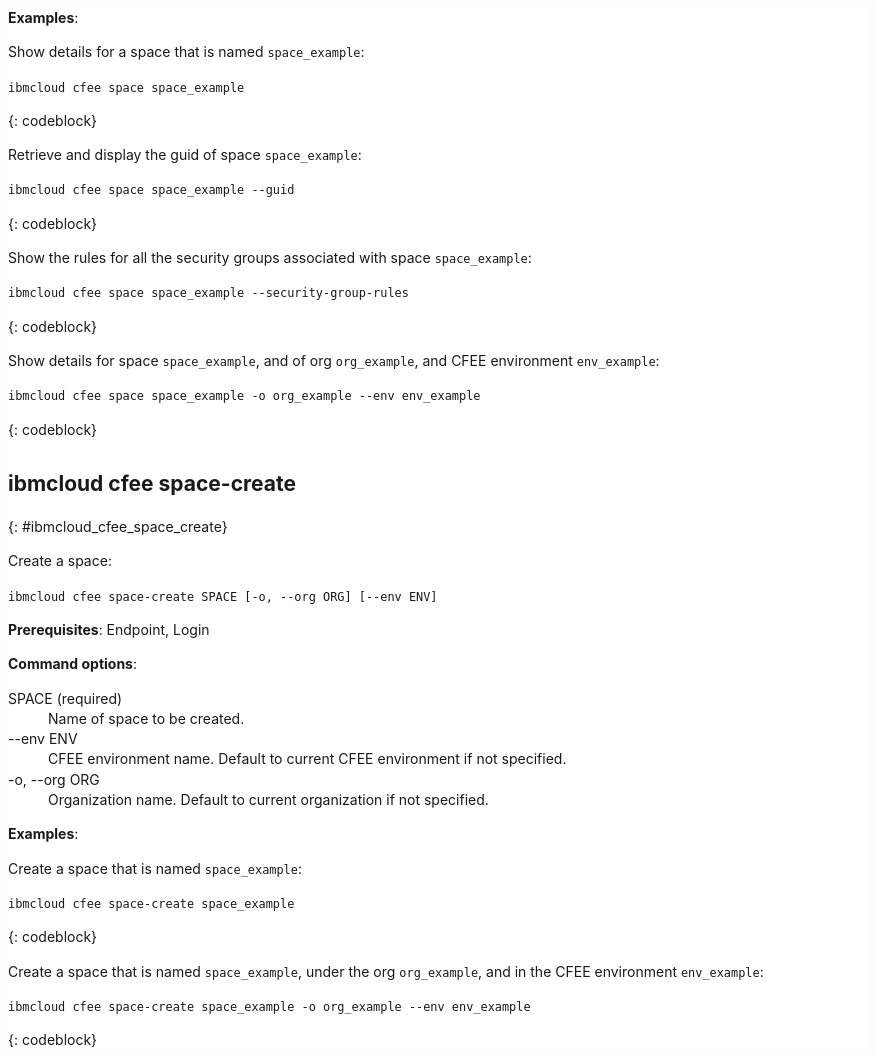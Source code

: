 <strong>Examples</strong>:

Show details for a space that is named `space_example`:
```
ibmcloud cfee space space_example
```
{: codeblock}

Retrieve and display the guid of space `space_example`:
```
ibmcloud cfee space space_example --guid
```
{: codeblock}

Show the rules for all the security groups associated with space `space_example`:
```
ibmcloud cfee space space_example --security-group-rules
```
{: codeblock}

Show details for space `space_example`, and of org `org_example`, and CFEE environment `env_example`:
```
ibmcloud cfee space space_example -o org_example --env env_example
```
{: codeblock}

## ibmcloud cfee space-create
{: #ibmcloud_cfee_space_create}

Create a space:
```
ibmcloud cfee space-create SPACE [-o, --org ORG] [--env ENV]
```

<strong>Prerequisites</strong>:  Endpoint, Login

<strong>Command options</strong>:
  <dl>
   <dt>SPACE (required)</dt>
   <dd>Name of space to be created.</dd>
   <dt>--env ENV</dt>
   <dd>CFEE environment name. Default to current CFEE environment if not specified.</dd>
   <dt>-o, --org ORG</dt>
   <dd>Organization name. Default to current organization if not specified.</dd>
  </dl>

<strong>Examples</strong>:

Create a space that is named `space_example`:
```
ibmcloud cfee space-create space_example
```
{: codeblock}

Create a space that is named `space_example`, under the org `org_example`, and in the CFEE environment `env_example`:
```
ibmcloud cfee space-create space_example -o org_example --env env_example
```
{: codeblock}
